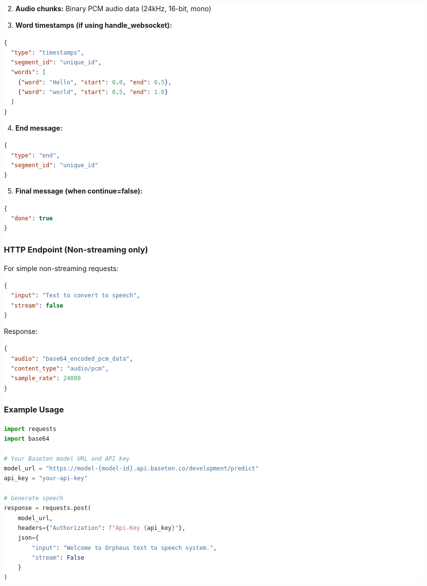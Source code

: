 2. **Audio chunks:** Binary PCM audio data (24kHz, 16-bit, mono)

3. **Word timestamps (if using handle_websocket):**
```json
{
  "type": "timestamps",
  "segment_id": "unique_id",
  "words": [
    {"word": "Hello", "start": 0.0, "end": 0.5},
    {"word": "world", "start": 0.5, "end": 1.0}
  ]
}
```

4. **End message:**
```json
{
  "type": "end",
  "segment_id": "unique_id"
}
```

5. **Final message (when continue=false):**
```json
{
  "done": true
}
```

### HTTP Endpoint (Non-streaming only)

For simple non-streaming requests:

```json
{
  "input": "Text to convert to speech",
  "stream": false
}
```

Response:
```json
{
  "audio": "base64_encoded_pcm_data",
  "content_type": "audio/pcm",
  "sample_rate": 24000
}
```

### Example Usage

```python
import requests
import base64

# Your Baseten model URL and API key
model_url = "https://model-{model-id}.api.baseten.co/development/predict"
api_key = "your-api-key"

# Generate speech
response = requests.post(
    model_url,
    headers={"Authorization": f"Api-Key {api_key}"},
    json={
        "input": "Welcome to Orpheus text to speech system.",
        "stream": False
    }
)
```